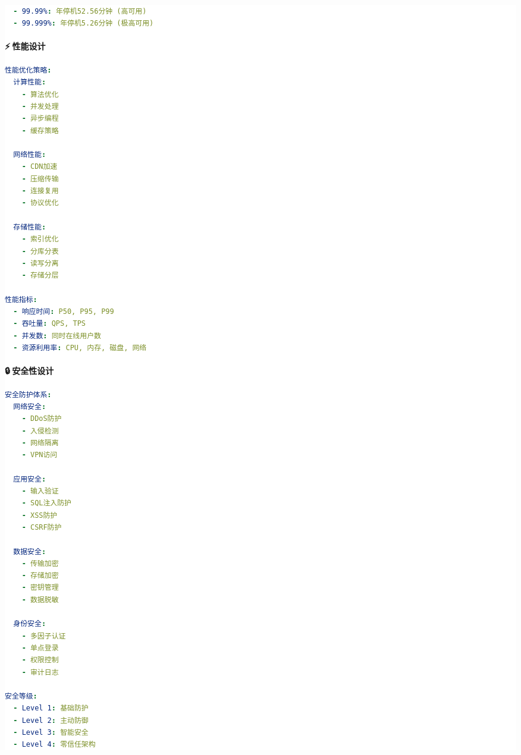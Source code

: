 ```yaml
  - 99.99%: 年停机52.56分钟 (高可用)
  - 99.999%: 年停机5.26分钟 (极高可用)
```

#### ⚡ 性能设计
```yaml
性能优化策略:
  计算性能:
    - 算法优化
    - 并发处理
    - 异步编程
    - 缓存策略

  网络性能:
    - CDN加速
    - 压缩传输
    - 连接复用
    - 协议优化

  存储性能:
    - 索引优化
    - 分库分表
    - 读写分离
    - 存储分层

性能指标:
  - 响应时间: P50, P95, P99
  - 吞吐量: QPS, TPS
  - 并发数: 同时在线用户数
  - 资源利用率: CPU, 内存, 磁盘, 网络
```

#### 🔒 安全性设计
```yaml
安全防护体系:
  网络安全:
    - DDoS防护
    - 入侵检测
    - 网络隔离
    - VPN访问

  应用安全:
    - 输入验证
    - SQL注入防护
    - XSS防护
    - CSRF防护

  数据安全:
    - 传输加密
    - 存储加密
    - 密钥管理
    - 数据脱敏

  身份安全:
    - 多因子认证
    - 单点登录
    - 权限控制
    - 审计日志

安全等级:
  - Level 1: 基础防护
  - Level 2: 主动防御
  - Level 3: 智能安全
  - Level 4: 零信任架构
```